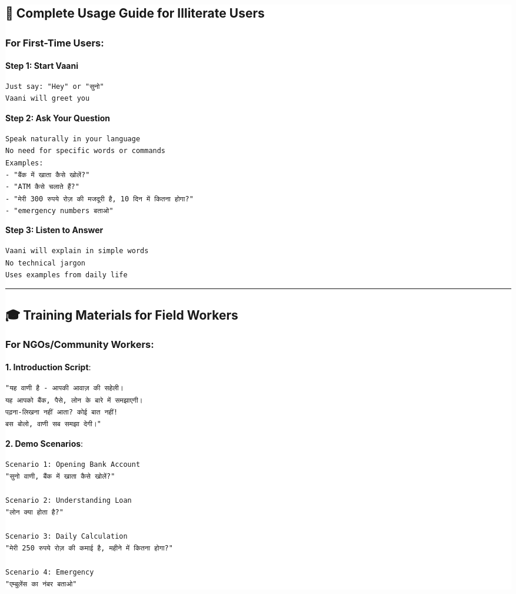 ## 📱 Complete Usage Guide for Illiterate Users

### For First-Time Users:

**Step 1: Start Vaani**
```
Just say: "Hey" or "सुनो"
Vaani will greet you
```

**Step 2: Ask Your Question**
```
Speak naturally in your language
No need for specific words or commands
Examples:
- "बैंक में खाता कैसे खोलें?"
- "ATM कैसे चलाते हैं?"
- "मेरी 300 रुपये रोज़ की मजदूरी है, 10 दिन में कितना होगा?"
- "emergency numbers बताओ"
```

**Step 3: Listen to Answer**
```
Vaani will explain in simple words
No technical jargon
Uses examples from daily life
```

---

## 🎓 Training Materials for Field Workers

### For NGOs/Community Workers:

**1. Introduction Script**:
```
"यह वाणी है - आपकी आवाज़ की सहेली। 
यह आपको बैंक, पैसे, लोन के बारे में समझाएगी।
पढ़ना-लिखना नहीं आता? कोई बात नहीं!
बस बोलो, वाणी सब समझा देगी।"
```

**2. Demo Scenarios**:
```
Scenario 1: Opening Bank Account
"सुनो वाणी, बैंक में खाता कैसे खोलें?"

Scenario 2: Understanding Loan
"लोन क्या होता है?"

Scenario 3: Daily Calculation
"मेरी 250 रुपये रोज़ की कमाई है, महीने में कितना होगा?"

Scenario 4: Emergency
"एम्बुलेंस का नंबर बताओ"
```
